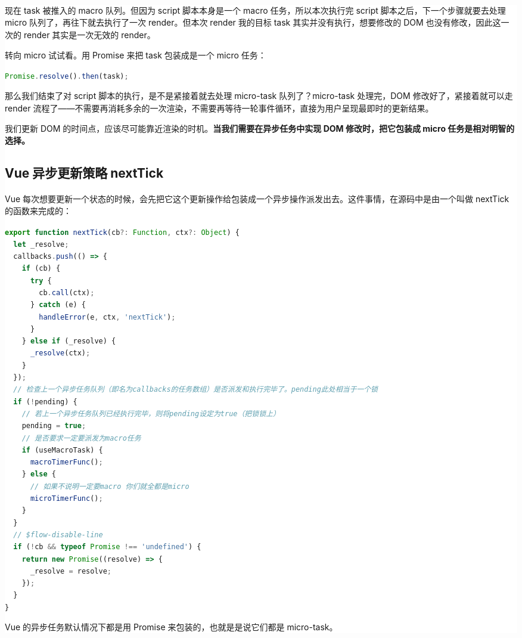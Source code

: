现在 task 被推入的 macro 队列。但因为 script 脚本本身是一个 macro 任务，所以本次执行完 script 脚本之后，下一个步骤就要去处理 micro 队列了，再往下就去执行了一次 render。但本次 render 我的目标 task 其实并没有执行，想要修改的 DOM 也没有修改，因此这一次的 render 其实是一次无效的 render。

转向 micro 试试看。用 Promise 来把 task 包装成是一个 micro 任务：

```js
Promise.resolve().then(task);
```

那么我们结束了对 script 脚本的执行，是不是紧接着就去处理 micro-task 队列了？micro-task 处理完，DOM 修改好了，紧接着就可以走 render 流程了——不需要再消耗多余的一次渲染，不需要再等待一轮事件循环，直接为用户呈现最即时的更新结果。

我们更新 DOM 的时间点，应该尽可能靠近渲染的时机。**当我们需要在异步任务中实现 DOM 修改时，把它包装成 micro 任务是相对明智的选择。**

## Vue 异步更新策略 nextTick

Vue 每次想要更新一个状态的时候，会先把它这个更新操作给包装成一个异步操作派发出去。这件事情，在源码中是由一个叫做 nextTick 的函数来完成的：

```js
export function nextTick(cb?: Function, ctx?: Object) {
  let _resolve;
  callbacks.push(() => {
    if (cb) {
      try {
        cb.call(ctx);
      } catch (e) {
        handleError(e, ctx, 'nextTick');
      }
    } else if (_resolve) {
      _resolve(ctx);
    }
  });
  // 检查上一个异步任务队列（即名为callbacks的任务数组）是否派发和执行完毕了。pending此处相当于一个锁
  if (!pending) {
    // 若上一个异步任务队列已经执行完毕，则将pending设定为true（把锁锁上）
    pending = true;
    // 是否要求一定要派发为macro任务
    if (useMacroTask) {
      macroTimerFunc();
    } else {
      // 如果不说明一定要macro 你们就全都是micro
      microTimerFunc();
    }
  }
  // $flow-disable-line
  if (!cb && typeof Promise !== 'undefined') {
    return new Promise((resolve) => {
      _resolve = resolve;
    });
  }
}
```

Vue 的异步任务默认情况下都是用 Promise 来包装的，也就是是说它们都是 micro-task。
